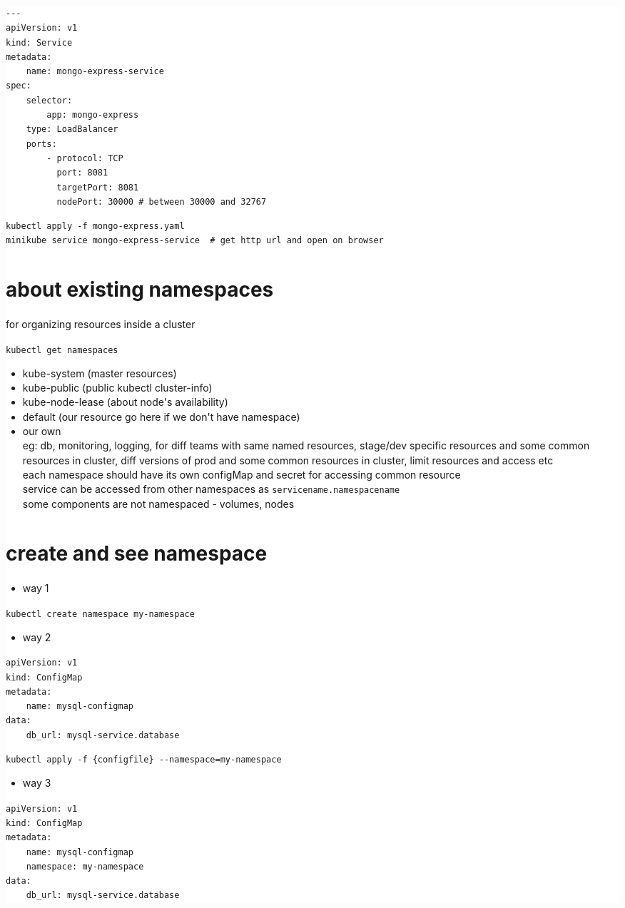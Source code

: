 ```
---  
apiVersion: v1  
kind: Service  
metadata:  
    name: mongo-express-service  
spec:  
    selector:  
        app: mongo-express  
    type: LoadBalancer  
    ports:  
        - protocol: TCP  
          port: 8081  
          targetPort: 8081  
          nodePort: 30000 # between 30000 and 32767  
```  
```
kubectl apply -f mongo-express.yaml  
minikube service mongo-express-service  # get http url and open on browser  
```

# about existing namespaces  
for organizing resources inside a cluster  
```
kubectl get namespaces  
```
- kube-system (master resources)  
- kube-public (public kubectl cluster-info)  
- kube-node-lease (about node's availability)  
- default (our resource go here if we don't have namespace)  
- our own  
eg: db, monitoring, logging, for diff teams with same named resources, stage/dev specific resources and some common resources in cluster, diff versions of prod and some common resources in cluster, limit resources and access etc  
each namespace should have its own configMap and secret for accessing common resource  
service can be accessed from other namespaces as `servicename.namespacename`  
some components are not namespaced - volumes, nodes  
  
# create and see namespace  
- way 1  
```
kubectl create namespace my-namespace  
```
- way 2  
```
apiVersion: v1  
kind: ConfigMap  
metadata:  
    name: mysql-configmap  
data:  
    db_url: mysql-service.database  
```
```  
kubectl apply -f {configfile} --namespace=my-namespace  
```
- way 3  
```
apiVersion: v1  
kind: ConfigMap  
metadata:  
    name: mysql-configmap  
    namespace: my-namespace  
data:  
    db_url: mysql-service.database  
```
